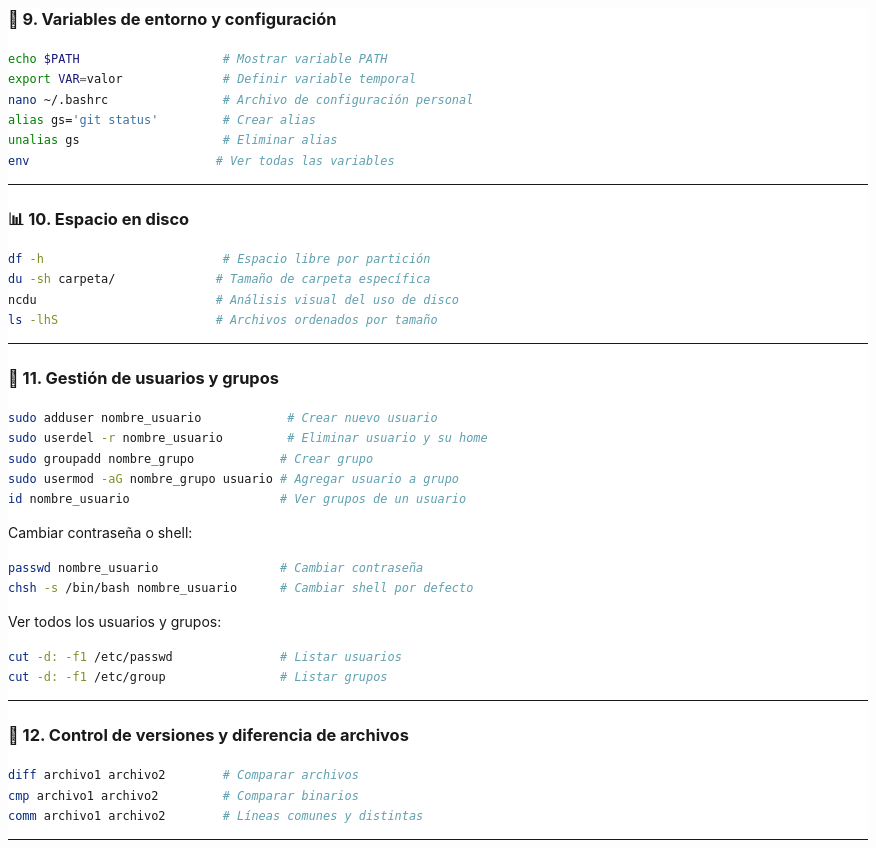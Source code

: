 ### 🧠 9. Variables de entorno y configuración

```bash
echo $PATH                    # Mostrar variable PATH
export VAR=valor              # Definir variable temporal
nano ~/.bashrc                # Archivo de configuración personal
alias gs='git status'         # Crear alias
unalias gs                    # Eliminar alias
env                          # Ver todas las variables
```

---

### 📊 10. Espacio en disco

```bash
df -h                         # Espacio libre por partición
du -sh carpeta/              # Tamaño de carpeta específica
ncdu                         # Análisis visual del uso de disco
ls -lhS                      # Archivos ordenados por tamaño
```

---

### 👥 11. Gestión de usuarios y grupos

```bash
sudo adduser nombre_usuario            # Crear nuevo usuario
sudo userdel -r nombre_usuario         # Eliminar usuario y su home
sudo groupadd nombre_grupo            # Crear grupo
sudo usermod -aG nombre_grupo usuario # Agregar usuario a grupo
id nombre_usuario                     # Ver grupos de un usuario
```

Cambiar contraseña o shell:

```bash
passwd nombre_usuario                 # Cambiar contraseña
chsh -s /bin/bash nombre_usuario      # Cambiar shell por defecto
```

Ver todos los usuarios y grupos:

```bash
cut -d: -f1 /etc/passwd               # Listar usuarios
cut -d: -f1 /etc/group                # Listar grupos
```

---

### 🧪 12. Control de versiones y diferencia de archivos

```bash
diff archivo1 archivo2        # Comparar archivos
cmp archivo1 archivo2         # Comparar binarios
comm archivo1 archivo2        # Líneas comunes y distintas
```

---